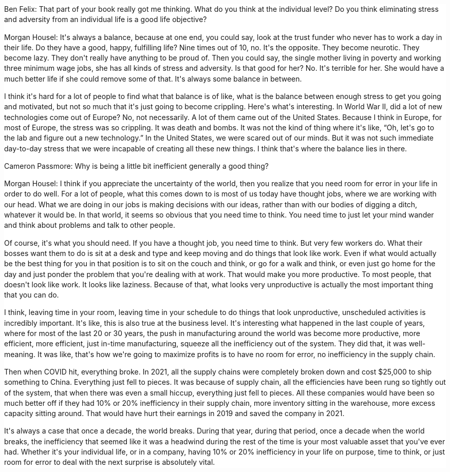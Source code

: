 Ben Felix: That part of your book really got me thinking. What do you think at the individual level? Do you think eliminating stress and adversity from an individual life is a good life objective?

Morgan Housel: It's always a balance, because at one end, you could say, look at the trust funder who never has to work a day in their life. Do they have a good, happy, fulfilling life? Nine times out of 10, no. It's the opposite. They become neurotic. They become lazy. They don't really have anything to be proud of. Then you could say, the single mother living in poverty and working three minimum wage jobs, she has all kinds of stress and adversity. Is that good for her? No. It's terrible for her. She would have a much better life if she could remove some of that. It's always some balance in between.

I think it's hard for a lot of people to find what that balance is of like, what is the balance between enough stress to get you going and motivated, but not so much that it's just going to become crippling. Here's what's interesting. In World War II, did a lot of new technologies come out of Europe? No, not necessarily. A lot of them came out of the United States. Because I think in Europe, for most of Europe, the stress was so crippling. It was death and bombs. It was not the kind of thing where it's like, “Oh, let's go to the lab and figure out a new technology.” In the United States, we were scared out of our minds. But it was not such immediate day-to-day stress that we were incapable of creating all these new things. I think that's where the balance lies in there.

Cameron Passmore: Why is being a little bit inefficient generally a good thing?

Morgan Housel: I think if you appreciate the uncertainty of the world, then you realize that you need room for error in your life in order to do well. For a lot of people, what this comes down to is most of us today have thought jobs, where we are working with our head. What we are doing in our jobs is making decisions with our ideas, rather than with our bodies of digging a ditch, whatever it would be. In that world, it seems so obvious that you need time to think. You need time to just let your mind wander and think about problems and talk to other people.

Of course, it's what you should need. If you have a thought job, you need time to think. But very few workers do. What their bosses want them to do is sit at a desk and type and keep moving and do things that look like work. Even if what would actually be the best thing for you in that position is to sit on the couch and think, or go for a walk and think, or even just go home for the day and just ponder the problem that you're dealing with at work. That would make you more productive. To most people, that doesn't look like work. It looks like laziness. Because of that, what looks very unproductive is actually the most important thing that you can do.

I think, leaving time in your room, leaving time in your schedule to do things that look unproductive, unscheduled activities is incredibly important. It's like, this is also true at the business level. It's interesting what happened in the last couple of years, where for most of the last 20 or 30 years, the push in manufacturing around the world was become more productive, more efficient, more efficient, just in-time manufacturing, squeeze all the inefficiency out of the system. They did that, it was well-meaning. It was like, that's how we're going to maximize profits is to have no room for error, no inefficiency in the supply chain.

Then when COVID hit, everything broke. In 2021, all the supply chains were completely broken down and cost $25,000 to ship something to China. Everything just fell to pieces. It was because of supply chain, all the efficiencies have been rung so tightly out of the system, that when there was even a small hiccup, everything just fell to pieces. All these companies would have been so much better off if they had 10% or 20% inefficiency in their supply chain, more inventory sitting in the warehouse, more excess capacity sitting around. That would have hurt their earnings in 2019 and saved the company in 2021.

It's always a case that once a decade, the world breaks. During that year, during that period, once a decade when the world breaks, the inefficiency that seemed like it was a headwind during the rest of the time is your most valuable asset that you've ever had. Whether it's your individual life, or in a company, having 10% or 20% inefficiency in your life on purpose, time to think, or just room for error to deal with the next surprise is absolutely vital.
